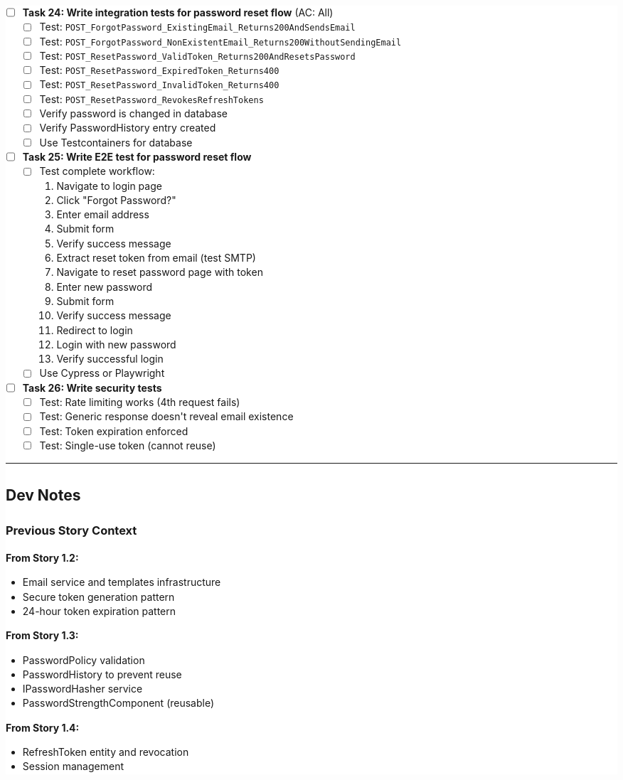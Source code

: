 - [ ] **Task 24: Write integration tests for password reset flow** (AC: All)
  - [ ] Test: `POST_ForgotPassword_ExistingEmail_Returns200AndSendsEmail`
  - [ ] Test: `POST_ForgotPassword_NonExistentEmail_Returns200WithoutSendingEmail`
  - [ ] Test: `POST_ResetPassword_ValidToken_Returns200AndResetsPassword`
  - [ ] Test: `POST_ResetPassword_ExpiredToken_Returns400`
  - [ ] Test: `POST_ResetPassword_InvalidToken_Returns400`
  - [ ] Test: `POST_ResetPassword_RevokesRefreshTokens`
  - [ ] Verify password is changed in database
  - [ ] Verify PasswordHistory entry created
  - [ ] Use Testcontainers for database

- [ ] **Task 25: Write E2E test for password reset flow**
  - [ ] Test complete workflow:
    1. Navigate to login page
    2. Click "Forgot Password?"
    3. Enter email address
    4. Submit form
    5. Verify success message
    6. Extract reset token from email (test SMTP)
    7. Navigate to reset password page with token
    8. Enter new password
    9. Submit form
    10. Verify success message
    11. Redirect to login
    12. Login with new password
    13. Verify successful login
  - [ ] Use Cypress or Playwright

- [ ] **Task 26: Write security tests**
  - [ ] Test: Rate limiting works (4th request fails)
  - [ ] Test: Generic response doesn't reveal email existence
  - [ ] Test: Token expiration enforced
  - [ ] Test: Single-use token (cannot reuse)

---

## Dev Notes

### Previous Story Context

**From Story 1.2:**
- Email service and templates infrastructure
- Secure token generation pattern
- 24-hour token expiration pattern

**From Story 1.3:**
- PasswordPolicy validation
- PasswordHistory to prevent reuse
- IPasswordHasher service
- PasswordStrengthComponent (reusable)

**From Story 1.4:**
- RefreshToken entity and revocation
- Session management
